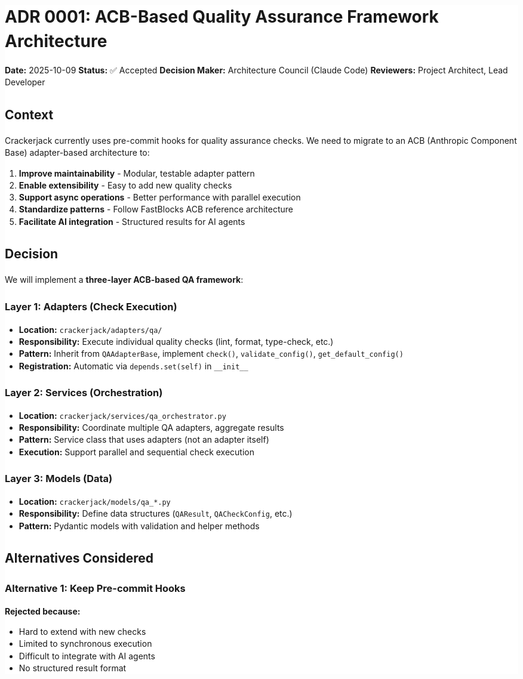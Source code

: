 # ADR 0001: ACB-Based Quality Assurance Framework Architecture

**Date:** 2025-10-09
**Status:** ✅ Accepted
**Decision Maker:** Architecture Council (Claude Code)
**Reviewers:** Project Architect, Lead Developer

## Context

Crackerjack currently uses pre-commit hooks for quality assurance checks. We need to migrate to an ACB (Anthropic Component Base) adapter-based architecture to:

1. **Improve maintainability** - Modular, testable adapter pattern
1. **Enable extensibility** - Easy to add new quality checks
1. **Support async operations** - Better performance with parallel execution
1. **Standardize patterns** - Follow FastBlocks ACB reference architecture
1. **Facilitate AI integration** - Structured results for AI agents

## Decision

We will implement a **three-layer ACB-based QA framework**:

### Layer 1: Adapters (Check Execution)

- **Location:** `crackerjack/adapters/qa/`
- **Responsibility:** Execute individual quality checks (lint, format, type-check, etc.)
- **Pattern:** Inherit from `QAAdapterBase`, implement `check()`, `validate_config()`, `get_default_config()`
- **Registration:** Automatic via `depends.set(self)` in `__init__`

### Layer 2: Services (Orchestration)

- **Location:** `crackerjack/services/qa_orchestrator.py`
- **Responsibility:** Coordinate multiple QA adapters, aggregate results
- **Pattern:** Service class that uses adapters (not an adapter itself)
- **Execution:** Support parallel and sequential check execution

### Layer 3: Models (Data)

- **Location:** `crackerjack/models/qa_*.py`
- **Responsibility:** Define data structures (`QAResult`, `QACheckConfig`, etc.)
- **Pattern:** Pydantic models with validation and helper methods

## Alternatives Considered

### Alternative 1: Keep Pre-commit Hooks

**Rejected because:**

- Hard to extend with new checks
- Limited to synchronous execution
- Difficult to integrate with AI agents
- No structured result format

